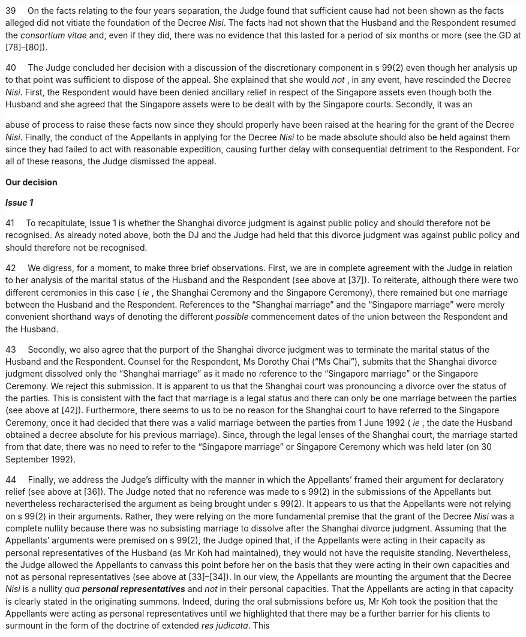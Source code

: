 39     On the facts relating to the four years separation, the Judge found that sufficient cause had not been shown as the facts alleged did not vitiate the foundation of the Decree _Nisi_. The facts had not shown that the Husband and the Respondent resumed the _consortium vitae_ and, even if they did, there was no evidence that this lasted for a period of six months or more (see the GD at [78]–[80]). 

40     The Judge concluded her decision with a discussion of the discretionary component in s 99(2) even though her analysis up to that point was sufficient to dispose of the appeal. She explained that she would _not_ , in any event, have rescinded the Decree _Nisi_. First, the Respondent would have been denied ancillary relief in respect of the Singapore assets even though both the Husband and she agreed that the Singapore assets were to be dealt with by the Singapore courts. Secondly, it was an 


abuse of process to raise these facts now since they should properly have been raised at the hearing for the grant of the Decree _Nisi_. Finally, the conduct of the Appellants in applying for the Decree _Nisi_ to be made absolute should also be held against them since they had failed to act with reasonable expedition, causing further delay with consequential detriment to the Respondent. For all of these reasons, the Judge dismissed the appeal. 

**Our decision** 

**_Issue 1_** 

41     To recapitulate, Issue 1 is whether the Shanghai divorce judgment is against public policy and should therefore not be recognised. As already noted above, both the DJ and the Judge had held that this divorce judgment was against public policy and should therefore not be recognised. 

42     We digress, for a moment, to make three brief observations. First, we are in complete agreement with the Judge in relation to her analysis of the marital status of the Husband and the Respondent (see above at [37]). To reiterate, although there were two different ceremonies in this case ( _ie_ , the Shanghai Ceremony and the Singapore Ceremony), there remained but one marriage between the Husband and the Respondent. References to the “Shanghai marriage” and the “Singapore marriage” were merely convenient shorthand ways of denoting the different _possible_ commencement dates of the union between the Respondent and the Husband. 

43     Secondly, we also agree that the purport of the Shanghai divorce judgment was to terminate the marital status of the Husband and the Respondent. Counsel for the Respondent, Ms Dorothy Chai (“Ms Chai”), submits that the Shanghai divorce judgment dissolved only the “Shanghai marriage” as it made no reference to the “Singapore marriage” or the Singapore Ceremony. We reject this submission. It is apparent to us that the Shanghai court was pronouncing a divorce over the status of the parties. This is consistent with the fact that marriage is a legal status and there can only be one marriage between the parties (see above at [42]). Furthermore, there seems to us to be no reason for the Shanghai court to have referred to the Singapore Ceremony, once it had decided that there was a valid marriage between the parties from 1 June 1992 ( _ie_ , the date the Husband obtained a decree absolute for his previous marriage). Since, through the legal lenses of the Shanghai court, the marriage started from that date, there was no need to refer to the “Singapore marriage” or Singapore Ceremony which was held later (on 30 September 1992). 

44     Finally, we address the Judge’s difficulty with the manner in which the Appellants’ framed their argument for declaratory relief (see above at [36]). The Judge noted that no reference was made to s 99(2) in the submissions of the Appellants but nevertheless recharacterised the argument as being brought under s 99(2). It appears to us that the Appellants were not relying on s 99(2) in their arguments. Rather, they were relying on the more fundamental premise that the grant of the Decree _Nisi_ was a complete nullity because there was no subsisting marriage to dissolve after the Shanghai divorce judgment. Assuming that the Appellants’ arguments were premised on s 99(2), the Judge opined that, if the Appellants were acting in their capacity as personal representatives of the Husband (as Mr Koh had maintained), they would not have the requisite standing. Nevertheless, the Judge allowed the Appellants to canvass this point before her on the basis that they were acting in their own capacities and not as personal representatives (see above at [33]–[34]). In our view, the Appellants are mounting the argument that the Decree _Nisi_ is a nullity _qua_ **_personal representatives_** and _not_ in their personal capacities. That the Appellants are acting in that capacity is clearly stated in the originating summons. Indeed, during the oral submissions before us, Mr Koh took the position that the Appellants were acting as personal representatives until we highlighted that there may be a further barrier for his clients to surmount in the form of the doctrine of extended _res judicata_. This 

